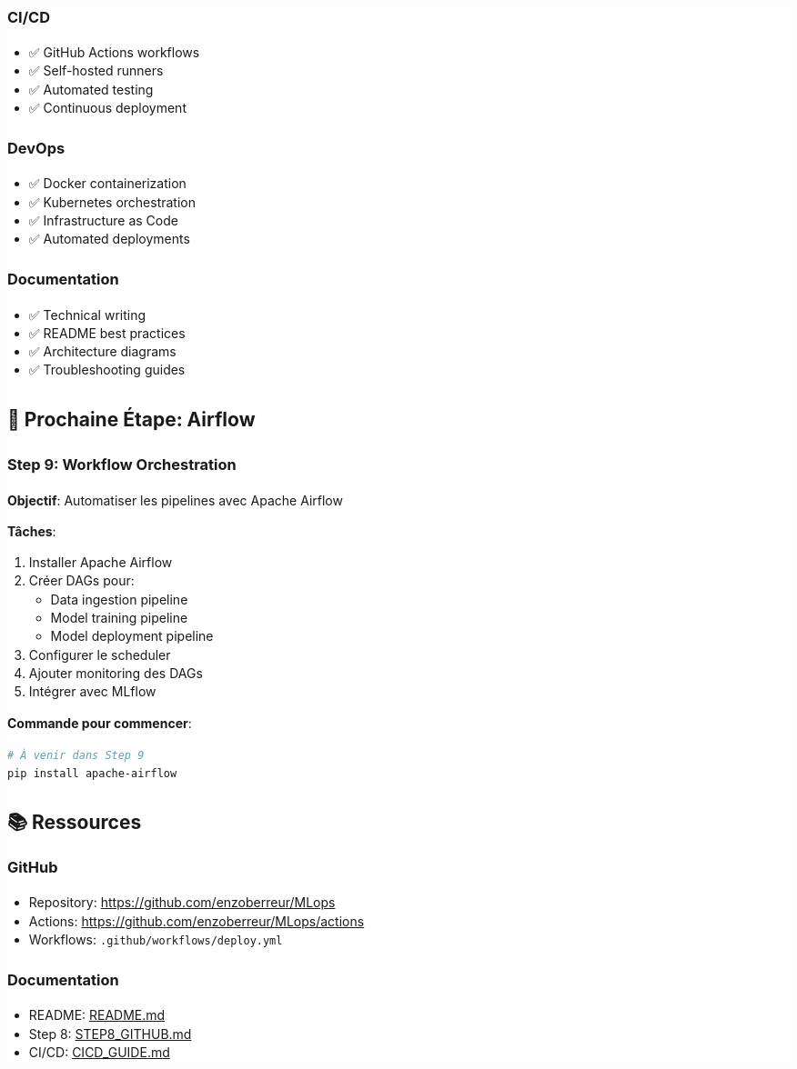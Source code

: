 ### CI/CD
- ✅ GitHub Actions workflows
- ✅ Self-hosted runners
- ✅ Automated testing
- ✅ Continuous deployment

### DevOps
- ✅ Docker containerization
- ✅ Kubernetes orchestration
- ✅ Infrastructure as Code
- ✅ Automated deployments

### Documentation
- ✅ Technical writing
- ✅ README best practices
- ✅ Architecture diagrams
- ✅ Troubleshooting guides

## 🔄 Prochaine Étape: Airflow

### Step 9: Workflow Orchestration

**Objectif**: Automatiser les pipelines avec Apache Airflow

**Tâches**:
1. Installer Apache Airflow
2. Créer DAGs pour:
   - Data ingestion pipeline
   - Model training pipeline
   - Model deployment pipeline
3. Configurer le scheduler
4. Ajouter monitoring des DAGs
5. Intégrer avec MLflow

**Commande pour commencer**:
```bash
# À venir dans Step 9
pip install apache-airflow
```

## 📚 Ressources

### GitHub
- Repository: https://github.com/enzoberreur/MLops
- Actions: https://github.com/enzoberreur/MLops/actions
- Workflows: `.github/workflows/deploy.yml`

### Documentation
- README: [README.md](../README.md)
- Step 8: [STEP8_GITHUB.md](STEP8_GITHUB.md)
- CI/CD: [CICD_GUIDE.md](CICD_GUIDE.md)
